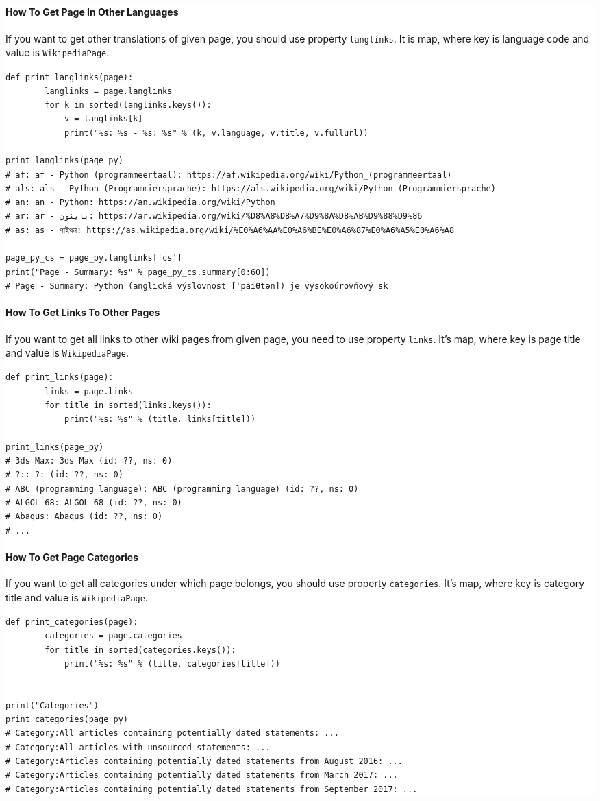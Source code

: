 #### How To Get Page In Other Languages

If you want to get other translations of given page, you should use property `langlinks`. It is map, where key is language code and value is `WikipediaPage`.

```
def print_langlinks(page):
        langlinks = page.langlinks
        for k in sorted(langlinks.keys()):
            v = langlinks[k]
            print("%s: %s - %s: %s" % (k, v.language, v.title, v.fullurl))

print_langlinks(page_py)
# af: af - Python (programmeertaal): https://af.wikipedia.org/wiki/Python_(programmeertaal)
# als: als - Python (Programmiersprache): https://als.wikipedia.org/wiki/Python_(Programmiersprache)
# an: an - Python: https://an.wikipedia.org/wiki/Python
# ar: ar - بايثون: https://ar.wikipedia.org/wiki/%D8%A8%D8%A7%D9%8A%D8%AB%D9%88%D9%86
# as: as - পাইথন: https://as.wikipedia.org/wiki/%E0%A6%AA%E0%A6%BE%E0%A6%87%E0%A6%A5%E0%A6%A8

page_py_cs = page_py.langlinks['cs']
print("Page - Summary: %s" % page_py_cs.summary[0:60])
# Page - Summary: Python (anglická výslovnost [ˈpaiθtən]) je vysokoúrovňový sk
```

#### How To Get Links To Other Pages

If you want to get all links to other wiki pages from given page, you need to use property `links`. It’s map, where key is page title and value is `WikipediaPage`.

```
def print_links(page):
        links = page.links
        for title in sorted(links.keys()):
            print("%s: %s" % (title, links[title]))

print_links(page_py)
# 3ds Max: 3ds Max (id: ??, ns: 0)
# ?:: ?: (id: ??, ns: 0)
# ABC (programming language): ABC (programming language) (id: ??, ns: 0)
# ALGOL 68: ALGOL 68 (id: ??, ns: 0)
# Abaqus: Abaqus (id: ??, ns: 0)
# ...
```

#### How To Get Page Categories

If you want to get all categories under which page belongs, you should use property `categories`. It’s map, where key is category title and value is `WikipediaPage`.

```
def print_categories(page):
        categories = page.categories
        for title in sorted(categories.keys()):
            print("%s: %s" % (title, categories[title]))


print("Categories")
print_categories(page_py)
# Category:All articles containing potentially dated statements: ...
# Category:All articles with unsourced statements: ...
# Category:Articles containing potentially dated statements from August 2016: ...
# Category:Articles containing potentially dated statements from March 2017: ...
# Category:Articles containing potentially dated statements from September 2017: ...
```
